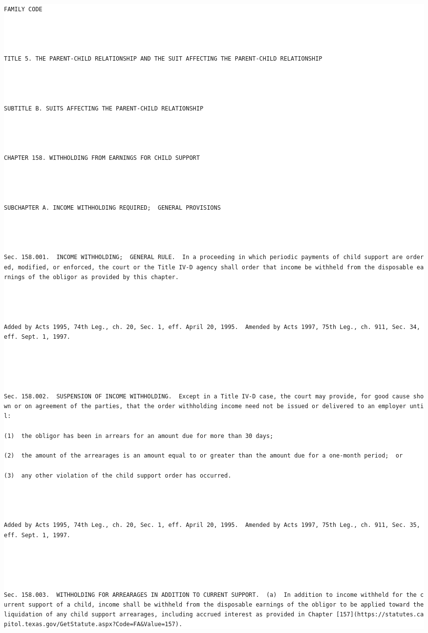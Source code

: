 ﻿
    
    
    	
    					
    
    
    FAMILY CODE
    
      
    
    
    TITLE 5. THE PARENT-CHILD RELATIONSHIP AND THE SUIT AFFECTING THE PARENT-CHILD RELATIONSHIP
    
      
    
    
    SUBTITLE B. SUITS AFFECTING THE PARENT-CHILD RELATIONSHIP
    
      
    
    
    CHAPTER 158. WITHHOLDING FROM EARNINGS FOR CHILD SUPPORT
    
      
    
    
    SUBCHAPTER A. INCOME WITHHOLDING REQUIRED;  GENERAL PROVISIONS
    
      
    
    
    Sec. 158.001.  INCOME WITHHOLDING;  GENERAL RULE.  In a proceeding in which periodic payments of child support are ordered, modified, or enforced, the court or the Title IV-D agency shall order that income be withheld from the disposable earnings of the obligor as provided by this chapter.
    
    
    
    
    Added by Acts 1995, 74th Leg., ch. 20, Sec. 1, eff. April 20, 1995.  Amended by Acts 1997, 75th Leg., ch. 911, Sec. 34, eff. Sept. 1, 1997.
    
    
    
    
    
    Sec. 158.002.  SUSPENSION OF INCOME WITHHOLDING.  Except in a Title IV-D case, the court may provide, for good cause shown or on agreement of the parties, that the order withholding income need not be issued or delivered to an employer until:
    
    (1)  the obligor has been in arrears for an amount due for more than 30 days;  
    
    (2)  the amount of the arrearages is an amount equal to or greater than the amount due for a one-month period;  or
    
    (3)  any other violation of the child support order has occurred.
    
    
    
    
    Added by Acts 1995, 74th Leg., ch. 20, Sec. 1, eff. April 20, 1995.  Amended by Acts 1997, 75th Leg., ch. 911, Sec. 35, eff. Sept. 1, 1997.
    
    
    
    
    
    Sec. 158.003.  WITHHOLDING FOR ARREARAGES IN ADDITION TO CURRENT SUPPORT.  (a)  In addition to income withheld for the current support of a child, income shall be withheld from the disposable earnings of the obligor to be applied toward the liquidation of any child support arrearages, including accrued interest as provided in Chapter [157](https://statutes.capitol.texas.gov/GetStatute.aspx?Code=FA&Value=157).
    